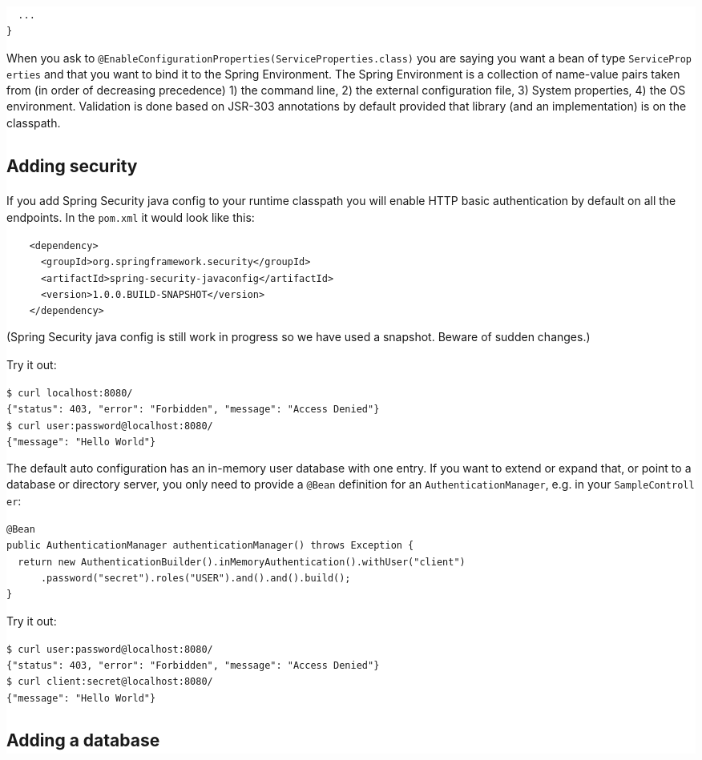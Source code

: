       ...
    }
    
When you ask to
`@EnableConfigurationProperties(ServiceProperties.class)` you are
saying you want a bean of type `ServiceProperties` and that you want
to bind it to the Spring Environment.  The Spring Environment is a
collection of name-value pairs taken from (in order of decreasing
precedence) 1) the command line, 2) the external configuration file,
3) System properties, 4) the OS environment.  Validation is done based
on JSR-303 annotations by default provided that library (and an
implementation) is on the classpath.

## Adding security

If you add Spring Security java config to your runtime classpath you
will enable HTTP basic authentication by default on all the endpoints.
In the `pom.xml` it would look like this:

        <dependency>
          <groupId>org.springframework.security</groupId>
          <artifactId>spring-security-javaconfig</artifactId>
          <version>1.0.0.BUILD-SNAPSHOT</version>
        </dependency>

(Spring Security java config is still work in progress so we have used
a snapshot.  Beware of sudden changes.)



Try it out:

    $ curl localhost:8080/
    {"status": 403, "error": "Forbidden", "message": "Access Denied"}
    $ curl user:password@localhost:8080/
    {"message": "Hello World"}

The default auto configuration has an in-memory user database with one
entry.  If you want to extend or expand that, or point to a database
or directory server, you only need to provide a `@Bean` definition for
an `AuthenticationManager`, e.g. in your `SampleController`:

    @Bean
    public AuthenticationManager authenticationManager() throws Exception {
      return new AuthenticationBuilder().inMemoryAuthentication().withUser("client")
          .password("secret").roles("USER").and().and().build();
    }

Try it out:

    $ curl user:password@localhost:8080/
    {"status": 403, "error": "Forbidden", "message": "Access Denied"}
    $ curl client:secret@localhost:8080/
    {"message": "Hello World"}

## Adding a database
